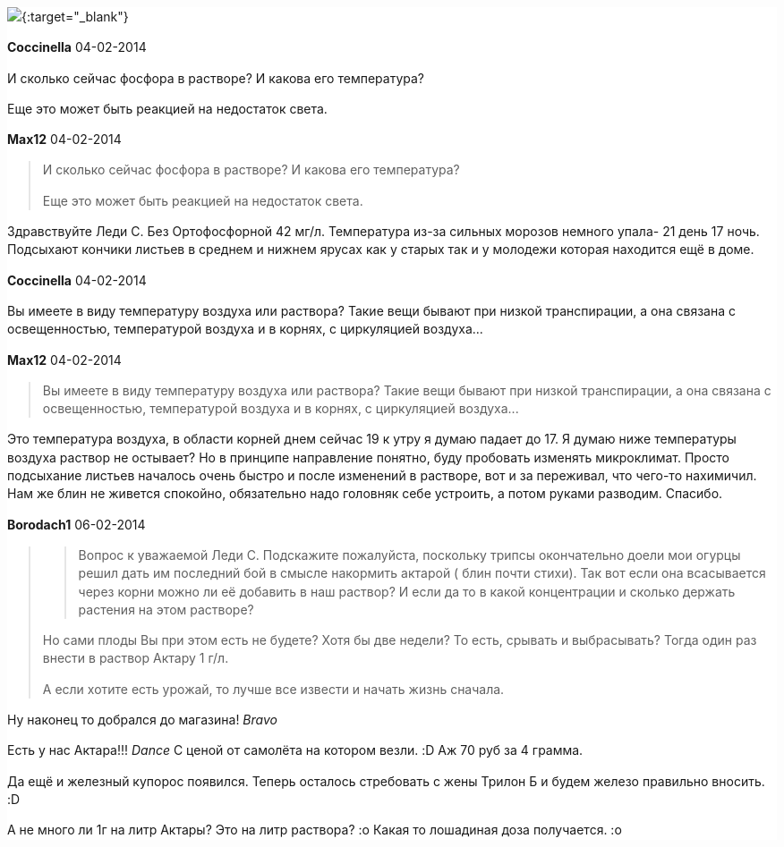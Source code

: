 [![](/attachimages/14821_Безымянный.jpg)](https://t.me/ponics_ru_files/11607){:target="_blank"}

**Coccinella** 04-02-2014

И сколько сейчас фосфора в растворе? И какова его температура?

Еще это может быть реакцией на недостаток света.


**Max12** 04-02-2014

> И сколько сейчас фосфора в растворе? И какова его температура?
> 
> Еще это может быть реакцией на недостаток света.

 Здравствуйте Леди С. Без Ортофосфорной 42 мг/л. Температура из-за сильных морозов немного упала- 21 день 17 ночь. Подсыхают кончики листьев в среднем и нижнем ярусах как у старых так и у молодежи которая находится ещё в доме. 


**Coccinella** 04-02-2014

Вы имеете в виду температуру воздуха или раствора? Такие вещи бывают при низкой транспирации, а она связана с освещенностью, температурой воздуха и в корнях, с циркуляцией воздуха...


**Max12** 04-02-2014

> Вы имеете в виду температуру воздуха или раствора? Такие вещи бывают при низкой транспирации, а она связана с освещенностью, температурой воздуха и в корнях, с циркуляцией воздуха...

 Это температура воздуха, в области корней днем сейчас 19 к утру я думаю падает до 17. Я думаю ниже температуры воздуха раствор не остывает? Но в принципе направление понятно, буду пробовать изменять микроклимат. Просто подсыхание листьев началось очень быстро и после изменений в растворе, вот и за переживал, что чего-то нахимичил. Нам же блин не живется спокойно, обязательно надо головняк себе устроить, а потом руками разводим. Спасибо. 


**Borodach1** 06-02-2014

> > Вопрос к уважаемой Леди С. Подскажите пожалуйста, поскольку трипсы окончательно доели мои огурцы решил дать им последний бой в смысле накормить актарой ( блин почти стихи). Так вот если она всасывается через корни можно ли её добавить в наш раствор? И если да то в какой концентрации и сколько держать растения на этом растворе?
> 
> 
> 
> Но сами плоды Вы при этом есть не будете? Хотя бы две недели? То есть, срывать и выбрасывать? Тогда один раз внести в раствор Актару 1 г/л.
> 
> А если хотите есть урожай, то лучше все извести и начать жизнь сначала.

Ну наконец то добрался до магазина! *Bravo*

Есть у нас Актара!!! *Dance* С ценой от самолёта на котором везли. :D Аж 70 руб за 4 грамма. 

Да ещё и железный купорос появился. Теперь осталось стребовать с жены Трилон Б и будем железо правильно вносить. :D

А не много ли 1г на литр Актары? Это на литр раствора? :o Какая то лошадиная доза получается. :o
